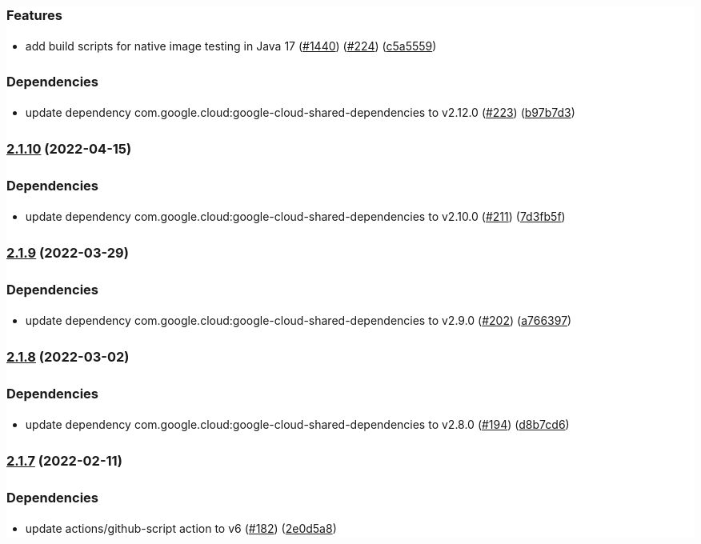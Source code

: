 
### Features

* add build scripts for native image testing in Java 17 ([#1440](https://github.com/googleapis/java-dms/issues/1440)) ([#224](https://github.com/googleapis/java-dms/issues/224)) ([c5a5559](https://github.com/googleapis/java-dms/commit/c5a555903ca7cf774b592669c347ce77a7014449))


### Dependencies

* update dependency com.google.cloud:google-cloud-shared-dependencies to v2.12.0 ([#223](https://github.com/googleapis/java-dms/issues/223)) ([b97b7d3](https://github.com/googleapis/java-dms/commit/b97b7d35edacc0f09afe6cb127037f530b682be3))

### [2.1.10](https://github.com/googleapis/java-dms/compare/v2.1.9...v2.1.10) (2022-04-15)


### Dependencies

* update dependency com.google.cloud:google-cloud-shared-dependencies to v2.10.0 ([#211](https://github.com/googleapis/java-dms/issues/211)) ([7d3fb5f](https://github.com/googleapis/java-dms/commit/7d3fb5f807ead09358220df0b745c67a753dfee1))

### [2.1.9](https://github.com/googleapis/java-dms/compare/v2.1.8...v2.1.9) (2022-03-29)


### Dependencies

* update dependency com.google.cloud:google-cloud-shared-dependencies to v2.9.0 ([#202](https://github.com/googleapis/java-dms/issues/202)) ([a766397](https://github.com/googleapis/java-dms/commit/a7663971a0362d6fe2394aa2ce6c2ca7e74d0f54))

### [2.1.8](https://github.com/googleapis/java-dms/compare/v2.1.7...v2.1.8) (2022-03-02)


### Dependencies

* update dependency com.google.cloud:google-cloud-shared-dependencies to v2.8.0 ([#194](https://github.com/googleapis/java-dms/issues/194)) ([d8b7cd6](https://github.com/googleapis/java-dms/commit/d8b7cd6c0f4afdffa9bb4cdd8cac2a6cf0f671ab))

### [2.1.7](https://github.com/googleapis/java-dms/compare/v2.1.6...v2.1.7) (2022-02-11)


### Dependencies

* update actions/github-script action to v6 ([#182](https://github.com/googleapis/java-dms/issues/182)) ([2e0d5a8](https://github.com/googleapis/java-dms/commit/2e0d5a8ceb9a494ab2c5a67849a2e98215939e27))
